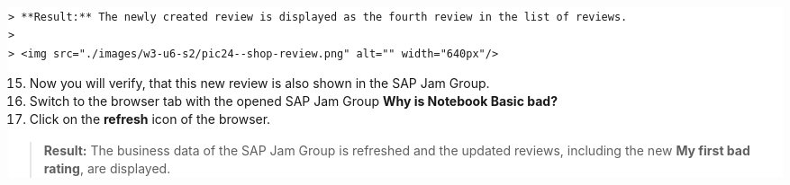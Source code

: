     > **Result:** The newly created review is displayed as the fourth review in the list of reviews.
    >
    > <img src="./images/w3-u6-s2/pic24--shop-review.png" alt="" width="640px"/>

15. Now you will verify, that this new review is also shown in the SAP Jam Group.
16. Switch to the browser tab with the opened SAP Jam Group **Why is Notebook Basic bad?**
17. Click on the **refresh** icon of the browser.

> **Result:** The business data of the SAP Jam Group is refreshed and the updated reviews, including the new **My first bad rating**, are displayed.
>